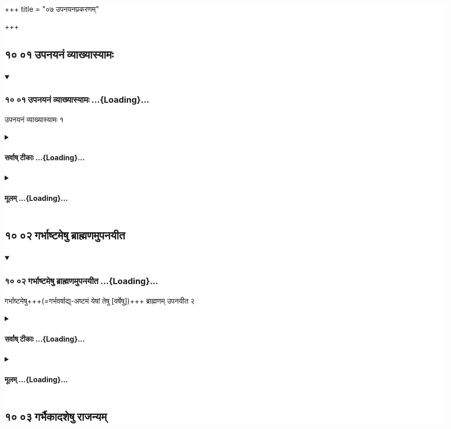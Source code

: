 +++
title = "०७ उपनयनप्रकरणम्"

+++


## १० ०१ उपनयनं व्याख्यास्यामः

<div class="js_include" includetitle="true" newlevelforh1="3" unfilled url="/vedAH_yajuH/taittirIyam/sUtram/ApastambaH/gRhyam/sUtra-pAThaH/vishvAsa-prastutiH/07_upanayanaprakaraNam/10_01_upanayanaM_vyAkhyAsyAmaH.md">
<details open><summary><h3>१० ०१ उपनयनं व्याख्यास्यामः ...{Loading}...</h3></summary>

उपनयनं व्याख्यास्यामः १  

</details>
</div>
<div class="js_include collapsed" newlevelforh1="4" title="सर्वाष् टीकाः" unfilled url="/vedAH_yajuH/taittirIyam/sUtram/ApastambaH/gRhyam/sUtra-pAThaH/sarvASh_TIkAH/07_upanayanaprakaraNam/10_01_upanayanaM_vyAkhyAsyAmaH.md">
<details><summary><h4>सर्वाष् टीकाः ...{Loading}...</h4></summary></details>
</div>
<div class="js_include collapsed" newlevelforh1="4" title="मूलम्" unfilled url="/vedAH_yajuH/taittirIyam/sUtram/ApastambaH/gRhyam/sUtra-pAThaH/mUlam/07_upanayanaprakaraNam/10_01_upanayanaM_vyAkhyAsyAmaH.md">
<details><summary><h4>मूलम् ...{Loading}...</h4></summary></details>
</div>

## १० ०२ गर्भाष्टमेषु ब्राह्मणमुपनयीत

<div class="js_include" includetitle="true" newlevelforh1="3" unfilled url="/vedAH_yajuH/taittirIyam/sUtram/ApastambaH/gRhyam/sUtra-pAThaH/vishvAsa-prastutiH/07_upanayanaprakaraNam/10_02_garbhAShTameShu_brAhmaNamupanayIta.md">
<details open><summary><h3>१० ०२ गर्भाष्टमेषु ब्राह्मणमुपनयीत ...{Loading}...</h3></summary>

गर्भाष्टमेषु+++(=गर्भवर्षाद्य्-अष्टमं येषां तेषु [वर्षेषु])+++ ब्राह्मणम् उपनयीत २  

</details>
</div>
<div class="js_include collapsed" newlevelforh1="4" title="सर्वाष् टीकाः" unfilled url="/vedAH_yajuH/taittirIyam/sUtram/ApastambaH/gRhyam/sUtra-pAThaH/sarvASh_TIkAH/07_upanayanaprakaraNam/10_02_garbhAShTameShu_brAhmaNamupanayIta.md">
<details><summary><h4>सर्वाष् टीकाः ...{Loading}...</h4></summary></details>
</div>
<div class="js_include collapsed" newlevelforh1="4" title="मूलम्" unfilled url="/vedAH_yajuH/taittirIyam/sUtram/ApastambaH/gRhyam/sUtra-pAThaH/mUlam/07_upanayanaprakaraNam/10_02_garbhAShTameShu_brAhmaNamupanayIta.md">
<details><summary><h4>मूलम् ...{Loading}...</h4></summary></details>
</div>

  

## १० ०३ गर्भैकादशेषु राजन्यम्
